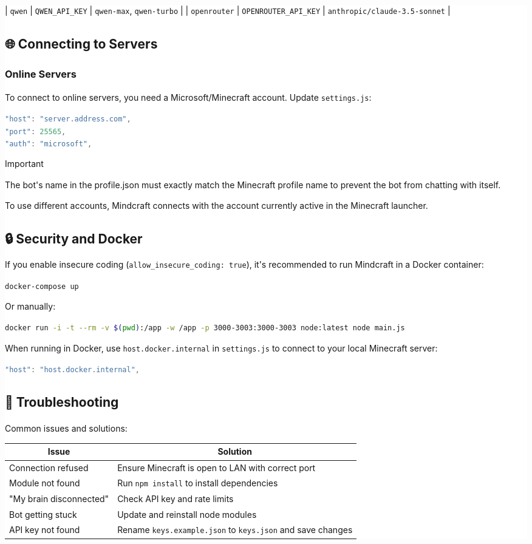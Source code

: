 | `qwen` | `QWEN_API_KEY` | `qwen-max`, `qwen-turbo` |
| `openrouter` | `OPENROUTER_API_KEY` | `anthropic/claude-3.5-sonnet` |

## 🌐 Connecting to Servers

### Online Servers
To connect to online servers, you need a Microsoft/Minecraft account. Update `settings.js`:

```javascript
"host": "server.address.com",
"port": 25565,
"auth": "microsoft",
```

> [!IMPORTANT]
> The bot's name in the profile.json must exactly match the Minecraft profile name to prevent the bot from chatting with itself.

To use different accounts, Mindcraft connects with the account currently active in the Minecraft launcher.

## 🔒 Security and Docker

If you enable insecure coding (`allow_insecure_coding: true`), it's recommended to run Mindcraft in a Docker container:

```bash
docker-compose up
```

Or manually:

```bash
docker run -i -t --rm -v $(pwd):/app -w /app -p 3000-3003:3000-3003 node:latest node main.js
```

When running in Docker, use `host.docker.internal` in `settings.js` to connect to your local Minecraft server:

```javascript
"host": "host.docker.internal",
```

## 🔧 Troubleshooting

Common issues and solutions:

| Issue | Solution |
|-------|----------|
| Connection refused | Ensure Minecraft is open to LAN with correct port |
| Module not found | Run `npm install` to install dependencies |
| "My brain disconnected" | Check API key and rate limits |
| Bot getting stuck | Update and reinstall node modules |
| API key not found | Rename `keys.example.json` to `keys.json` and save changes |
